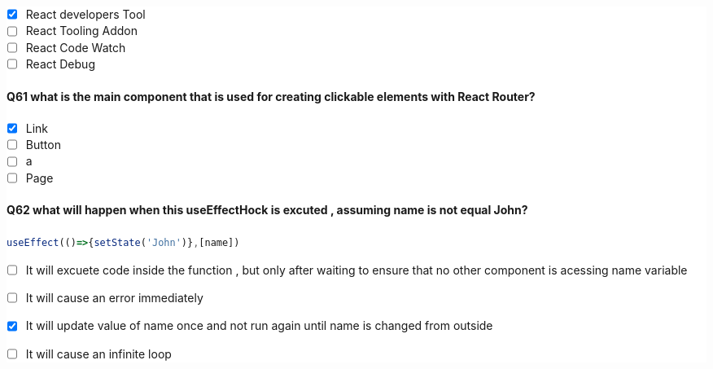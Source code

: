 - [x] React developers Tool
- [ ] React Tooling Addon
- [ ] React Code Watch
- [ ] React Debug

#### Q61 what is the main component that is used for creating clickable elements with React Router?

- [x] Link
- [ ] Button
- [ ] a
- [ ] Page

#### Q62 what will happen when this useEffectHock is excuted , assuming name is not equal John?
```javascript
useEffect(()=>{setState('John')},[name])
```
- [ ] It will excuete code inside the function , but only after waiting to ensure that no other component is acessing name variable
- [ ] It will cause an error immediately 
- [x] It will update value of name once and not run again until name is changed from outside
- [ ] It will cause an infinite loop



